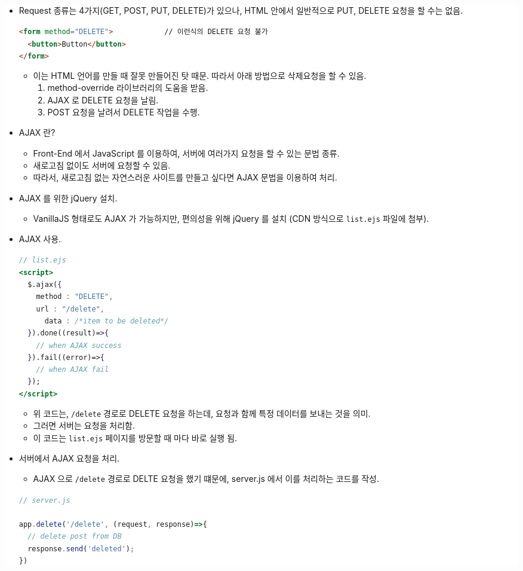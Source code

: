 * Request 종류는 4가지(GET, POST, PUT, DELETE)가 있으나, HTML 안에서 일반적으로 PUT, DELETE 요청을 할 수는 없음.

  ```html
  <form method="DELETE">			// 이런식의 DELETE 요청 불가
    <button>Button</button>
  </form>
  ```

  * 이는 HTML 언어를 만들 때 잘못 만들어진 탓 때문. 따라서 아래 방법으로 삭제요청을 할 수 있음.
    1. method-override 라이브러리의 도움을 받음.
    2. AJAX 로 DELETE 요청을 날림.
    3. POST 요청을 날려서 DELETE 작업을 수행.

* AJAX 란?

  * Front-End 에서 JavaScript 를 이용하여, 서버에 여러가지 요청을 할 수 있는 문법 종류.
  * 새로고침 없이도 서버에 요청할 수 있음.
  * 따라서, 새로고침 없는 자연스러운 사이트를 만들고 싶다면 AJAX 문법을 이용하여 처리.

* AJAX 를 위한 jQuery 설치.

  * VanillaJS 형태로도 AJAX 가 가능하지만, 편의성을 위해 jQuery 를 설치 (CDN 방식으로 `list.ejs` 파일에 첨부).

* AJAX 사용.

  ```jsx
  // list.ejs
  <script>
  	$.ajax({
      method : "DELETE",
      url : "/delete",
     	data : /*item to be deleted*/
    }).done((result)=>{
      // when AJAX success
    }).fail((error)=>{
      // when AJAX fail
    });
  </script>
  ```

  * 위 코드는, `/delete` 경로로 DELETE 요청을 하는데, 요청과 함께 특정 데이터를 보내는 것을 의미.
  * 그러면 서버는 요청을 처리함.
  * 이 코드는 `list.ejs` 페이지를 방문할 때 마다 바로 실행 됨.

* 서버에서 AJAX 요청을 처리.

  * AJAX 으로  `/delete` 경로로 DELTE 요청을 했기 떄문에, server.js 에서 이를 처리하는 코드를 작성.

  ```js
  // server.js
  
  app.delete('/delete', (request, response)=>{
    // delete post from DB
    response.send('deleted');
  })
  ```

  
